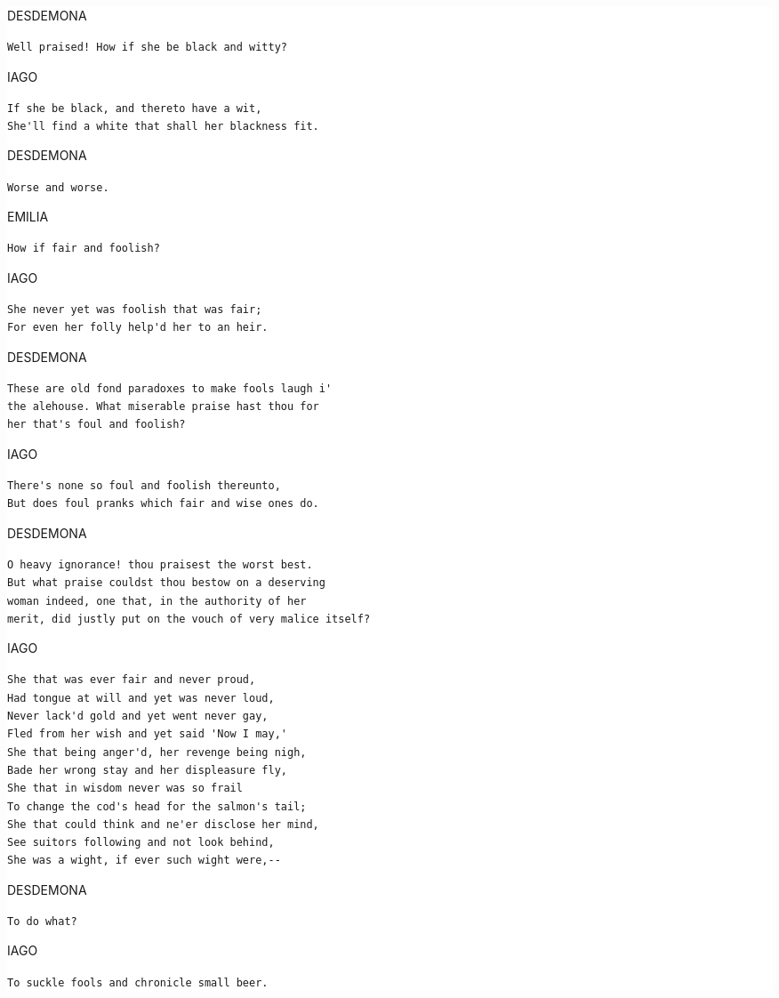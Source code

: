 DESDEMONA

    Well praised! How if she be black and witty?

IAGO

    If she be black, and thereto have a wit,
    She'll find a white that shall her blackness fit.

DESDEMONA

    Worse and worse.

EMILIA

    How if fair and foolish?

IAGO

    She never yet was foolish that was fair;
    For even her folly help'd her to an heir.

DESDEMONA

    These are old fond paradoxes to make fools laugh i'
    the alehouse. What miserable praise hast thou for
    her that's foul and foolish?

IAGO

    There's none so foul and foolish thereunto,
    But does foul pranks which fair and wise ones do.

DESDEMONA

    O heavy ignorance! thou praisest the worst best.
    But what praise couldst thou bestow on a deserving
    woman indeed, one that, in the authority of her
    merit, did justly put on the vouch of very malice itself?

IAGO

    She that was ever fair and never proud,
    Had tongue at will and yet was never loud,
    Never lack'd gold and yet went never gay,
    Fled from her wish and yet said 'Now I may,'
    She that being anger'd, her revenge being nigh,
    Bade her wrong stay and her displeasure fly,
    She that in wisdom never was so frail
    To change the cod's head for the salmon's tail;
    She that could think and ne'er disclose her mind,
    See suitors following and not look behind,
    She was a wight, if ever such wight were,--

DESDEMONA

    To do what?

IAGO

    To suckle fools and chronicle small beer.
